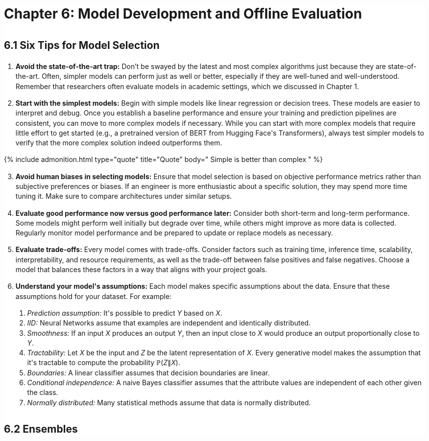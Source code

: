 # Chapter 6: Model Development and Offline Evaluation



## 6.1 Six Tips for Model Selection

1. **Avoid the state-of-the-art trap:** Don’t be swayed by the latest and most complex algorithms just because they are state-of-the-art. Often, simpler models can perform just as well or better, especially if they are well-tuned and well-understood. Remember that researchers often evaluate models in academic settings, which we discussed in Chapter 1.

2. **Start with the simplest models:** Begin with simple models like linear regression or decision trees. These models are easier to interpret and debug. Once you establish a baseline performance and ensure your training and prediction pipelines are consistent, you can move to more complex models if necessary. While you can start with more complex models that require little effort to get started (e.g., a pretrained version of BERT from Hugging Face's Transformers), always test simpler models to verify that the more complex solution indeed outperforms them.

  {% include admonition.html type="quote" title="Quote" body="
  Simple is better than complex
  " %}

3. **Avoid human biases in selecting models:** Ensure that model selection is based on objective performance metrics rather than subjective preferences or biases. If an engineer is more enthusiastic about a specific solution, they may spend more time tuning it. Make sure to compare architectures under similar setups.


4. **Evaluate good performance now versus good performance later:** Consider both short-term and long-term performance. Some models might perform well initially but degrade over time, while others might improve as more data is collected. Regularly monitor model performance and be prepared to update or replace models as necessary.


5. **Evaluate trade-offs:** Every model comes with trade-offs. Consider factors such as training time, inference time, scalability, interpretability, and resource requirements, as well as the trade-off between false positives and false negatives. Choose a model that balances these factors in a way that aligns with your project goals.


6. **Understand your model's assumptions:** Each model makes specific assumptions about the data. Ensure that these assumptions hold for your dataset. For example:
   1. *Prediction assumption:* It's possible to predict $Y$ based on $X$.
   2. *IID:* Neural Networks assume that examples are independent and identically distributed.
   3. *Smoothness:* If an input $X$ produces an output $Y$, then an input close to $X$ would produce an output proportionally close to $Y$.
   4. *Tractability:* Let $X$ be the input and $Z$ be the latent representation of $X$. Every generative model makes the assumption that it's tractable to compute the probability $\mathbb{P}(Z\|X)$.
   5. *Boundaries:* A linear classifier assumes that decision boundaries are linear.
   6. *Conditional independence:* A naive Bayes classifier assumes that the attribute values are independent of each other given the class.
   7. *Normally distributed:* Many statistical methods assume that data is normally distributed.

## 6.2 Ensembles
